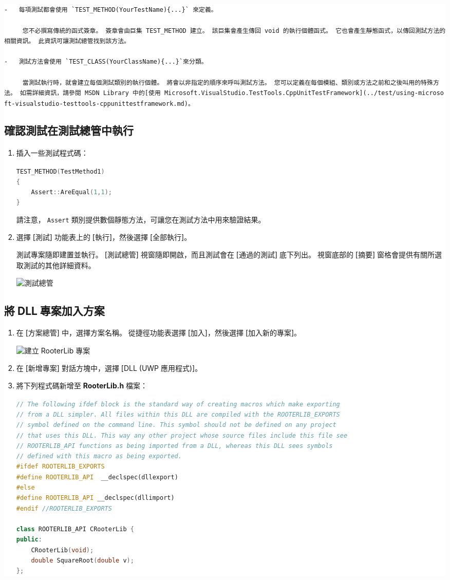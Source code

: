     -   每項測試都會使用 `TEST_METHOD(YourTestName){...}` 來定義。  
  
         您不必撰寫傳統的函式簽章。 簽章會由巨集 TEST_METHOD 建立。 該巨集會產生傳回 void 的執行個體函式。 它也會產生靜態函式，以傳回測試方法的相關資訊。 此資訊可讓測試總管找到該方法。  
  
    -   測試方法會使用 `TEST_CLASS(YourClassName){...}`來分類。  
  
         當測試執行時，就會建立每個測試類別的執行個體。 將會以非指定的順序來呼叫測試方法。 您可以定義在每個模組、類別或方法之前和之後叫用的特殊方法。 如需詳細資訊，請參閱 MSDN Library 中的[使用 Microsoft.VisualStudio.TestTools.CppUnitTestFramework](../test/using-microsoft-visualstudio-testtools-cppunittestframework.md)。  
  
##  <a name="Verify_that_the_tests_run_in_Test_Explorer"></a> 確認測試在測試總管中執行  
  
1.  插入一些測試程式碼：  
  
    ```cpp  
    TEST_METHOD(TestMethod1)  
    {  
        Assert::AreEqual(1,1);  
    }  
    ```  
  
     請注意， `Assert` 類別提供數個靜態方法，可讓您在測試方法中用來驗證結果。  
  
2.  選擇 [測試] 功能表上的 [執行]，然後選擇 [全部執行]。  
  
     測試專案隨即建置並執行。 [測試總管] 視窗隨即開啟，而且測試會在 [通過的測試] 底下列出。 視窗底部的 [摘要] 窗格會提供有關所選取測試的其他詳細資料。  
  
     ![測試總管](../test/media/ute_cpp_testexplorer_testmethod1.png "UTE_Cpp_TestExplorer_TestMethod1")  
  
##  <a name="Add_the_DLL_project_to_the_solution"></a> 將 DLL 專案加入方案  
  
1.  在 [方案總管] 中，選擇方案名稱。 從捷徑功能表選擇 [加入]，然後選擇 [加入新的專案]。  
  
     ![建立 RooterLib 專案](../test/media/ute_cpp_windows_rooterlib_create.png "UTE_Cpp_windows_RooterLib_Create")  
  
2.  在 [新增專案] 對話方塊中，選擇 [DLL (UWP 應用程式)]。  
  
3.  將下列程式碼新增至 **RooterLib.h** 檔案：  
  
    ```cpp  
    // The following ifdef block is the standard way of creating macros which make exporting   
    // from a DLL simpler. All files within this DLL are compiled with the ROOTERLIB_EXPORTS  
    // symbol defined on the command line. This symbol should not be defined on any project  
    // that uses this DLL. This way any other project whose source files include this file see   
    // ROOTERLIB_API functions as being imported from a DLL, whereas this DLL sees symbols  
    // defined with this macro as being exported.  
    #ifdef ROOTERLIB_EXPORTS  
    #define ROOTERLIB_API  __declspec(dllexport)  
    #else  
    #define ROOTERLIB_API __declspec(dllimport)  
    #endif //ROOTERLIB_EXPORTS  
  
    class ROOTERLIB_API CRooterLib {  
    public:  
        CRooterLib(void);  
        double SquareRoot(double v);  
    };  
    ```  
  